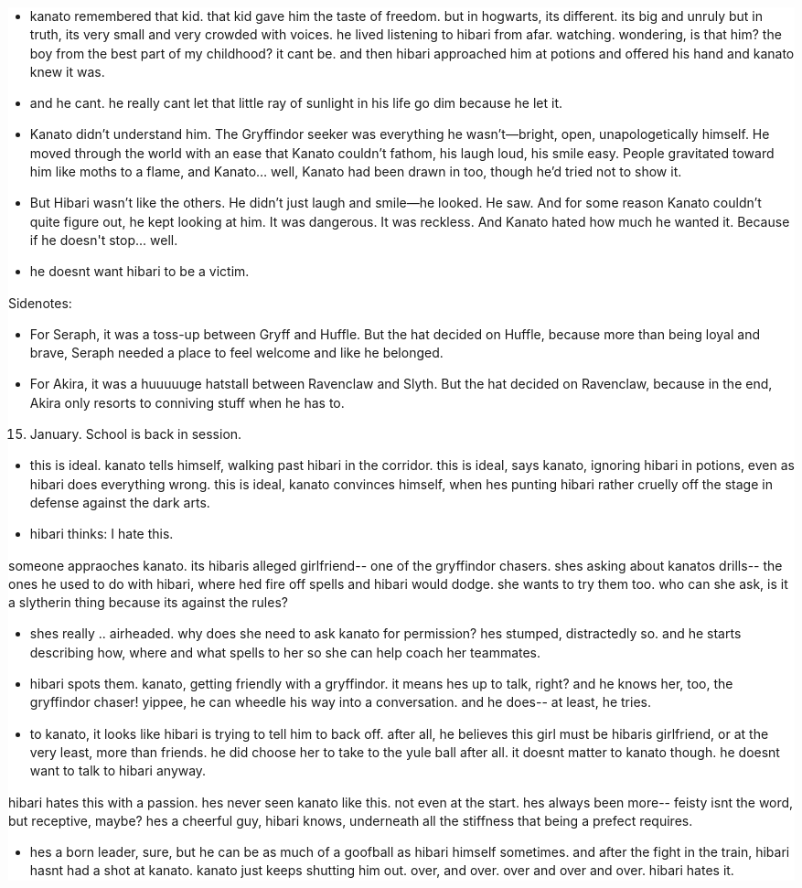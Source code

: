 - kanato remembered that kid. that kid gave him the taste of freedom. but in hogwarts, its different. its big and unruly but in truth, its very small and very crowded with voices. he lived listening to hibari from afar. watching. wondering, is that him? the boy from the best part of my childhood? it cant be. and then hibari approached him at potions and offered his hand and kanato knew it was.

- and he cant. he really cant let that little ray of sunlight in his life go dim because he let it.

- Kanato didn’t understand him. The Gryffindor seeker was everything he wasn’t—bright, open, unapologetically himself. He moved through the world with an ease that Kanato couldn’t fathom, his laugh loud, his smile easy. People gravitated toward him like moths to a flame, and Kanato… well, Kanato had been drawn in too, though he’d tried not to show it.

- But Hibari wasn’t like the others. He didn’t just laugh and smile—he looked. He saw. And for some reason Kanato couldn’t quite figure out, he kept looking at him. It was dangerous. It was reckless. And Kanato hated how much he wanted it. Because if he doesn't stop... well.

- he doesnt want hibari to be a victim.

Sidenotes:

- For Seraph, it was a toss-up between Gryff and Huffle. But the hat decided on Huffle, because more than being loyal and brave, Seraph needed a place to feel welcome and like he belonged.

- For Akira, it was a huuuuuge hatstall between Ravenclaw and Slyth. But the hat decided on Ravenclaw, because in the end, Akira only resorts to conniving stuff when he has to.

  
  

15. January. School is back in session.

- this is ideal. kanato tells himself, walking past hibari in the corridor. this is ideal, says kanato, ignoring hibari in potions, even as hibari does everything wrong. this is ideal, kanato convinces himself, when hes punting hibari rather cruelly off the stage in defense against the dark arts. 

- hibari thinks: I hate this.

someone appraoches kanato. its hibaris alleged girlfriend-- one of the gryffindor chasers. shes asking about kanatos drills-- the ones he used to do with hibari, where hed fire off spells and hibari would dodge. she wants to try them too. who can she ask, is it a slytherin thing because its against the rules?

- shes really .. airheaded. why does she need to ask kanato for permission? hes stumped, distractedly so. and he starts describing how, where and what spells to her so she can help coach her teammates.

- hibari spots them. kanato, getting friendly with a gryffindor. it means hes up to talk, right? and he knows her, too, the gryffindor chaser! yippee, he can wheedle his way into a conversation. and he does-- at least, he tries. 

- to kanato, it looks like hibari is trying to tell him to back off. after all, he believes this girl must be hibaris girlfriend, or at the very least, more than friends. he did choose her to take to the yule ball after all. it doesnt matter to kanato though. he doesnt want to talk to hibari anyway.

hibari hates this with a passion. hes never seen kanato like this. not even at the start. hes always been more-- feisty isnt the word, but receptive, maybe? hes a cheerful guy, hibari knows, underneath all the stiffness that being a prefect requires.

- hes a born leader, sure, but he can be as much of a goofball as hibari himself sometimes. and after the fight in the train, hibari hasnt had a shot at kanato. kanato just keeps shutting him out. over, and over. over and over and over. hibari hates it.
